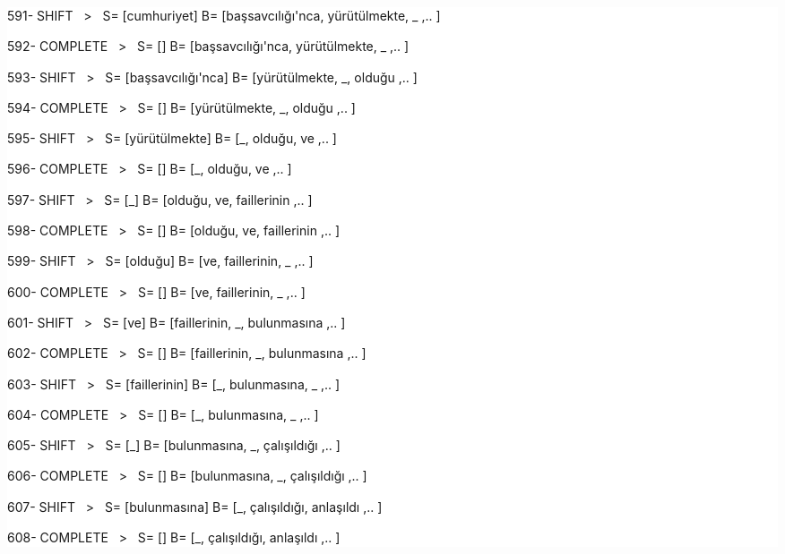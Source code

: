 

591- SHIFT&nbsp;&nbsp;&nbsp;>&nbsp;&nbsp;&nbsp;S= [cumhuriyet]   B= [başsavcılığı'nca, yürütülmekte, _ ,.. ]



592- COMPLETE&nbsp;&nbsp;&nbsp;>&nbsp;&nbsp;&nbsp;S= []   B= [başsavcılığı'nca, yürütülmekte, _ ,.. ]



593- SHIFT&nbsp;&nbsp;&nbsp;>&nbsp;&nbsp;&nbsp;S= [başsavcılığı'nca]   B= [yürütülmekte, _, olduğu ,.. ]



594- COMPLETE&nbsp;&nbsp;&nbsp;>&nbsp;&nbsp;&nbsp;S= []   B= [yürütülmekte, _, olduğu ,.. ]



595- SHIFT&nbsp;&nbsp;&nbsp;>&nbsp;&nbsp;&nbsp;S= [yürütülmekte]   B= [_, olduğu, ve ,.. ]



596- COMPLETE&nbsp;&nbsp;&nbsp;>&nbsp;&nbsp;&nbsp;S= []   B= [_, olduğu, ve ,.. ]



597- SHIFT&nbsp;&nbsp;&nbsp;>&nbsp;&nbsp;&nbsp;S= [_]   B= [olduğu, ve, faillerinin ,.. ]



598- COMPLETE&nbsp;&nbsp;&nbsp;>&nbsp;&nbsp;&nbsp;S= []   B= [olduğu, ve, faillerinin ,.. ]



599- SHIFT&nbsp;&nbsp;&nbsp;>&nbsp;&nbsp;&nbsp;S= [olduğu]   B= [ve, faillerinin, _ ,.. ]



600- COMPLETE&nbsp;&nbsp;&nbsp;>&nbsp;&nbsp;&nbsp;S= []   B= [ve, faillerinin, _ ,.. ]



601- SHIFT&nbsp;&nbsp;&nbsp;>&nbsp;&nbsp;&nbsp;S= [ve]   B= [faillerinin, _, bulunmasına ,.. ]



602- COMPLETE&nbsp;&nbsp;&nbsp;>&nbsp;&nbsp;&nbsp;S= []   B= [faillerinin, _, bulunmasına ,.. ]



603- SHIFT&nbsp;&nbsp;&nbsp;>&nbsp;&nbsp;&nbsp;S= [faillerinin]   B= [_, bulunmasına, _ ,.. ]



604- COMPLETE&nbsp;&nbsp;&nbsp;>&nbsp;&nbsp;&nbsp;S= []   B= [_, bulunmasına, _ ,.. ]



605- SHIFT&nbsp;&nbsp;&nbsp;>&nbsp;&nbsp;&nbsp;S= [_]   B= [bulunmasına, _, çalışıldığı ,.. ]



606- COMPLETE&nbsp;&nbsp;&nbsp;>&nbsp;&nbsp;&nbsp;S= []   B= [bulunmasına, _, çalışıldığı ,.. ]



607- SHIFT&nbsp;&nbsp;&nbsp;>&nbsp;&nbsp;&nbsp;S= [bulunmasına]   B= [_, çalışıldığı, anlaşıldı ,.. ]



608- COMPLETE&nbsp;&nbsp;&nbsp;>&nbsp;&nbsp;&nbsp;S= []   B= [_, çalışıldığı, anlaşıldı ,.. ]
